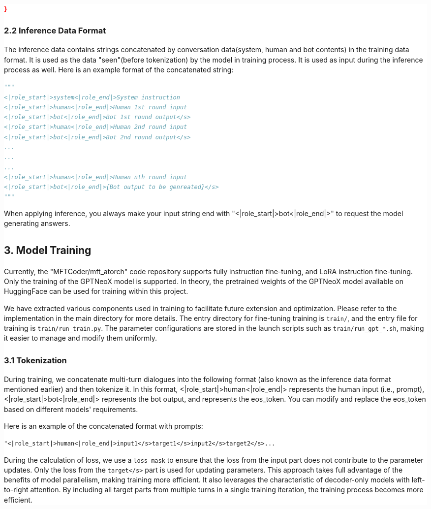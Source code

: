 ```json
}
```

### 2.2 Inference Data Format
The inference data contains strings concatenated by conversation data(system, human and bot contents) in the training data format. 
It is used as the data "seen"(before tokenization) by the model in training process.
It is used as input during the inference process as well.
Here is an example format of the concatenated string:

```python
"""
<|role_start|>system<|role_end|>System instruction
<|role_start|>human<|role_end|>Human 1st round input
<|role_start|>bot<|role_end|>Bot 1st round output</s>
<|role_start|>human<|role_end|>Human 2nd round input
<|role_start|>bot<|role_end|>Bot 2nd round output</s>
...
...
...
<|role_start|>human<|role_end|>Human nth round input
<|role_start|>bot<|role_end|>{Bot output to be genreated}</s>
"""
```
When applying inference, you always make your input string end with "<|role_start|>bot<|role_end|>" to request the model generating answers.

## 3. Model Training
Currently, the "MFTCoder/mft_atorch" code repository supports fully instruction fine-tuning, and LoRA instruction fine-tuning. Only the training of the GPTNeoX model is supported. In theory, the pretrained weights of the GPTNeoX model available on HuggingFace can be used for training within this project.

We have extracted various components used in training to facilitate future extension and optimization. Please refer to the implementation in the main directory for more details. The entry directory for fine-tuning training is ```train/```, and the entry file for training is ```train/run_train.py```. The parameter configurations are stored in the launch scripts such as ```train/run_gpt_*.sh```, making it easier to manage and modify them uniformly.

### 3.1 Tokenization
During training, we concatenate multi-turn dialogues into the following format (also known as the inference data format mentioned earlier) and then tokenize it. In this format, <|role_start|>human<|role_end|> represents the human input (i.e., prompt), <|role_start|>bot<|role_end|> represents the bot output, and </s> represents the eos_token.
You can modify and replace the eos_token based on different models' requirements.

Here is an example of the concatenated format with prompts:
```
"<|role_start|>human<|role_end|>input1</s>target1</s>input2</s>target2</s>...
```
During the calculation of loss, we use a ```loss mask``` to ensure that the loss from the input part does not contribute to the parameter updates. Only the loss from the ```target</s>``` part is used for updating parameters.
This approach takes full advantage of the benefits of model parallelism, making training more efficient. It also leverages the characteristic of decoder-only models with left-to-right attention. 
By including all target parts from multiple turns in a single training iteration, the training process becomes more efficient.
